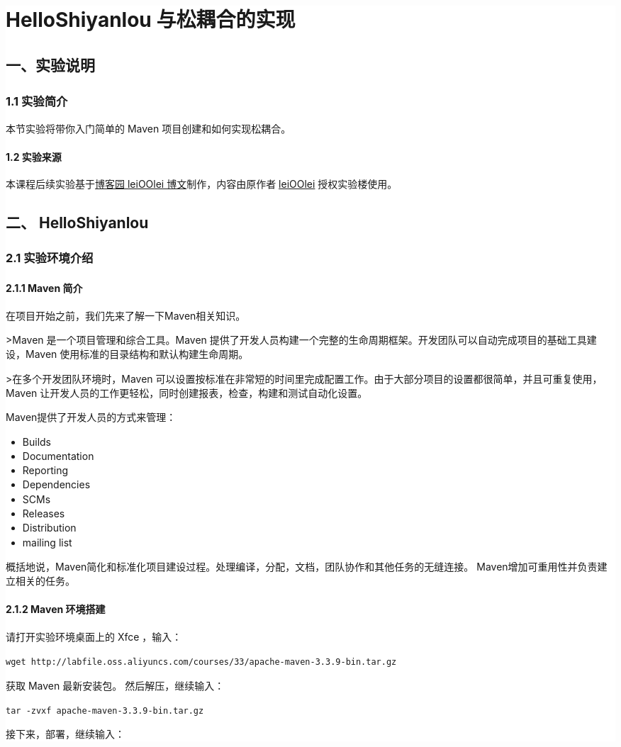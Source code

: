 # HelloShiyanlou 与松耦合的实现

## 一、实验说明

### 1.1 实验简介

本节实验将带你入门简单的 Maven 项目创建和如何实现松耦合。

#### 1.2 实验来源

本课程后续实验基于[博客园 leiOOlei 博文](http://www.cnblogs.com/leiOOlei/p/3441419.html)制作，内容由原作者 [leiOOlei](http://www.cnblogs.com/leiOOlei) 授权实验楼使用。

## 二、 HelloShiyanlou

### 2.1 实验环境介绍

#### 2.1.1 Maven 简介

在项目开始之前，我们先来了解一下Maven相关知识。

&gt;Maven 是一个项目管理和综合工具。Maven 提供了开发人员构建一个完整的生命周期框架。开发团队可以自动完成项目的基础工具建设，Maven 使用标准的目录结构和默认构建生命周期。

&gt;在多个开发团队环境时，Maven 可以设置按标准在非常短的时间里完成配置工作。由于大部分项目的设置都很简单，并且可重复使用，Maven 让开发人员的工作更轻松，同时创建报表，检查，构建和测试自动化设置。

Maven提供了开发人员的方式来管理：

- Builds
- Documentation
- Reporting
- Dependencies
- SCMs
- Releases
- Distribution
- mailing list

概括地说，Maven简化和标准化项目建设过程。处理编译，分配，文档，团队协作和其他任务的无缝连接。 Maven增加可重用性并负责建立相关的任务。

#### 2.1.2 Maven 环境搭建

请打开实验环境桌面上的 Xfce ，输入：

```
wget http://labfile.oss.aliyuncs.com/courses/33/apache-maven-3.3.9-bin.tar.gz
```
获取 Maven 最新安装包。
然后解压，继续输入：

```
tar -zvxf apache-maven-3.3.9-bin.tar.gz
```

接下来，部署，继续输入：
